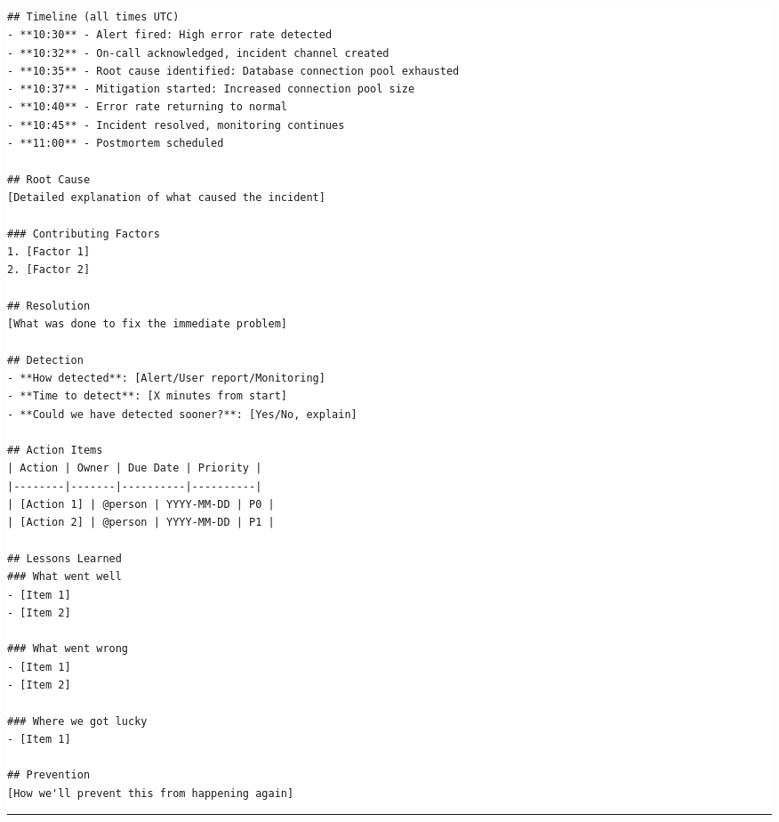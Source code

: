     ## Timeline (all times UTC)
    - **10:30** - Alert fired: High error rate detected
    - **10:32** - On-call acknowledged, incident channel created
    - **10:35** - Root cause identified: Database connection pool exhausted
    - **10:37** - Mitigation started: Increased connection pool size
    - **10:40** - Error rate returning to normal
    - **10:45** - Incident resolved, monitoring continues
    - **11:00** - Postmortem scheduled
    
    ## Root Cause
    [Detailed explanation of what caused the incident]
    
    ### Contributing Factors
    1. [Factor 1]
    2. [Factor 2]
    
    ## Resolution
    [What was done to fix the immediate problem]
    
    ## Detection
    - **How detected**: [Alert/User report/Monitoring]
    - **Time to detect**: [X minutes from start]
    - **Could we have detected sooner?**: [Yes/No, explain]
    
    ## Action Items
    | Action | Owner | Due Date | Priority |
    |--------|-------|----------|----------|
    | [Action 1] | @person | YYYY-MM-DD | P0 |
    | [Action 2] | @person | YYYY-MM-DD | P1 |
    
    ## Lessons Learned
    ### What went well
    - [Item 1]
    - [Item 2]
    
    ### What went wrong
    - [Item 1]
    - [Item 2]
    
    ### Where we got lucky
    - [Item 1]
    
    ## Prevention
    [How we'll prevent this from happening again]

---